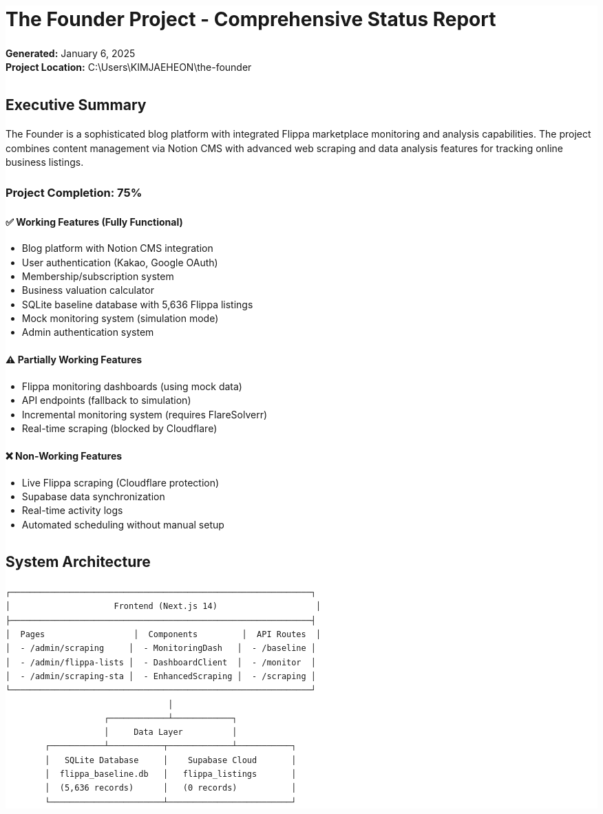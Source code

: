 # The Founder Project - Comprehensive Status Report

**Generated:** January 6, 2025  
**Project Location:** C:\Users\KIMJAEHEON\the-founder

## Executive Summary

The Founder is a sophisticated blog platform with integrated Flippa marketplace monitoring and analysis capabilities. The project combines content management via Notion CMS with advanced web scraping and data analysis features for tracking online business listings.

### Project Completion: 75%

#### ✅ Working Features (Fully Functional)
- Blog platform with Notion CMS integration
- User authentication (Kakao, Google OAuth)
- Membership/subscription system
- Business valuation calculator
- SQLite baseline database with 5,636 Flippa listings
- Mock monitoring system (simulation mode)
- Admin authentication system

#### ⚠️ Partially Working Features
- Flippa monitoring dashboards (using mock data)
- API endpoints (fallback to simulation)
- Incremental monitoring system (requires FlareSolverr)
- Real-time scraping (blocked by Cloudflare)

#### ❌ Non-Working Features
- Live Flippa scraping (Cloudflare protection)
- Supabase data synchronization
- Real-time activity logs
- Automated scheduling without manual setup

## System Architecture

```
┌─────────────────────────────────────────────────────────────┐
│                     Frontend (Next.js 14)                    │
├─────────────────────────────────────────────────────────────┤
│  Pages                  │  Components         │  API Routes  │
│  - /admin/scraping     │  - MonitoringDash   │  - /baseline │
│  - /admin/flippa-lists │  - DashboardClient  │  - /monitor  │
│  - /admin/scraping-sta │  - EnhancedScraping │  - /scraping │
└─────────────────────────────────────────────────────────────┘
                                 │
                    ┌────────────┴────────────┐
                    │     Data Layer          │
        ┌───────────┴───────────┬─────────────┴───────────┐
        │   SQLite Database     │    Supabase Cloud       │
        │  flippa_baseline.db   │   flippa_listings       │
        │  (5,636 records)      │   (0 records)           │
        └───────────────────────┴─────────────────────────┘
```
